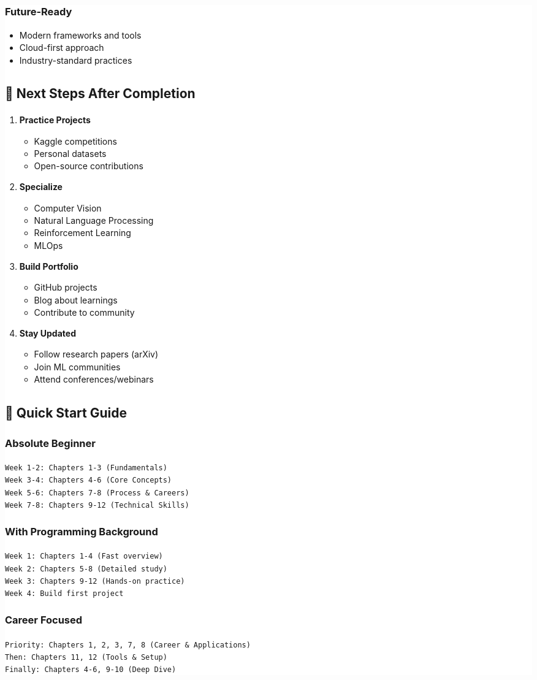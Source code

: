 ### Future-Ready
- Modern frameworks and tools
- Cloud-first approach
- Industry-standard practices

## 🚀 Next Steps After Completion

1. **Practice Projects**
   - Kaggle competitions
   - Personal datasets
   - Open-source contributions

2. **Specialize**
   - Computer Vision
   - Natural Language Processing
   - Reinforcement Learning
   - MLOps

3. **Build Portfolio**
   - GitHub projects
   - Blog about learnings
   - Contribute to community

4. **Stay Updated**
   - Follow research papers (arXiv)
   - Join ML communities
   - Attend conferences/webinars

## 📌 Quick Start Guide

### Absolute Beginner
```
Week 1-2: Chapters 1-3 (Fundamentals)
Week 3-4: Chapters 4-6 (Core Concepts)
Week 5-6: Chapters 7-8 (Process & Careers)
Week 7-8: Chapters 9-12 (Technical Skills)
```

### With Programming Background
```
Week 1: Chapters 1-4 (Fast overview)
Week 2: Chapters 5-8 (Detailed study)
Week 3: Chapters 9-12 (Hands-on practice)
Week 4: Build first project
```

### Career Focused
```
Priority: Chapters 1, 2, 3, 7, 8 (Career & Applications)
Then: Chapters 11, 12 (Tools & Setup)
Finally: Chapters 4-6, 9-10 (Deep Dive)
```
